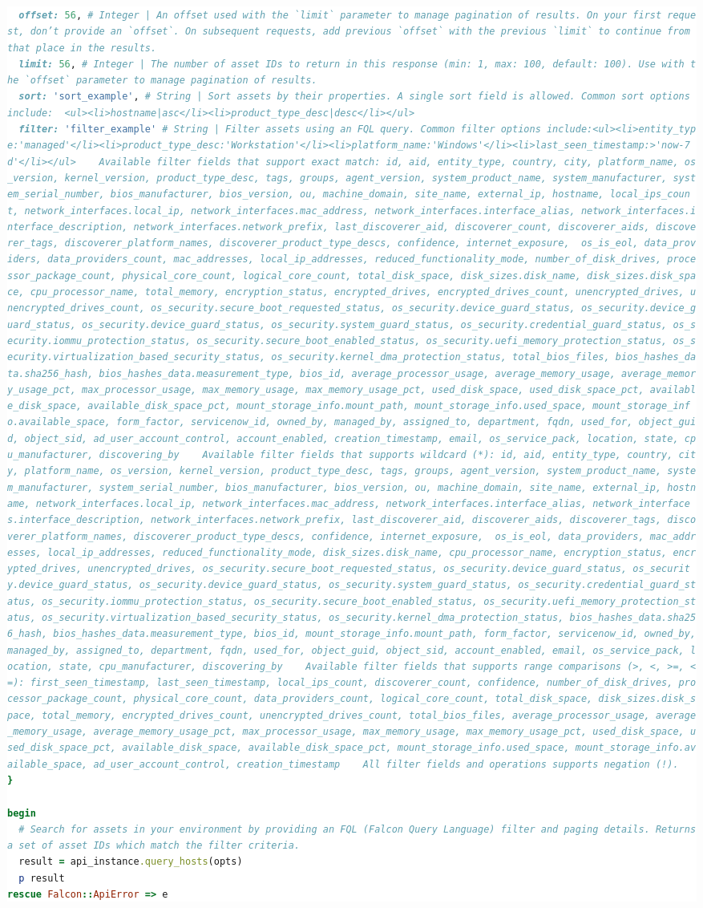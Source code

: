 ```ruby
  offset: 56, # Integer | An offset used with the `limit` parameter to manage pagination of results. On your first request, don’t provide an `offset`. On subsequent requests, add previous `offset` with the previous `limit` to continue from that place in the results.
  limit: 56, # Integer | The number of asset IDs to return in this response (min: 1, max: 100, default: 100). Use with the `offset` parameter to manage pagination of results.
  sort: 'sort_example', # String | Sort assets by their properties. A single sort field is allowed. Common sort options include:  <ul><li>hostname|asc</li><li>product_type_desc|desc</li></ul>
  filter: 'filter_example' # String | Filter assets using an FQL query. Common filter options include:<ul><li>entity_type:'managed'</li><li>product_type_desc:'Workstation'</li><li>platform_name:'Windows'</li><li>last_seen_timestamp:>'now-7d'</li></ul>    Available filter fields that support exact match: id, aid, entity_type, country, city, platform_name, os_version, kernel_version, product_type_desc, tags, groups, agent_version, system_product_name, system_manufacturer, system_serial_number, bios_manufacturer, bios_version, ou, machine_domain, site_name, external_ip, hostname, local_ips_count, network_interfaces.local_ip, network_interfaces.mac_address, network_interfaces.interface_alias, network_interfaces.interface_description, network_interfaces.network_prefix, last_discoverer_aid, discoverer_count, discoverer_aids, discoverer_tags, discoverer_platform_names, discoverer_product_type_descs, confidence, internet_exposure,  os_is_eol, data_providers, data_providers_count, mac_addresses, local_ip_addresses, reduced_functionality_mode, number_of_disk_drives, processor_package_count, physical_core_count, logical_core_count, total_disk_space, disk_sizes.disk_name, disk_sizes.disk_space, cpu_processor_name, total_memory, encryption_status, encrypted_drives, encrypted_drives_count, unencrypted_drives, unencrypted_drives_count, os_security.secure_boot_requested_status, os_security.device_guard_status, os_security.device_guard_status, os_security.device_guard_status, os_security.system_guard_status, os_security.credential_guard_status, os_security.iommu_protection_status, os_security.secure_boot_enabled_status, os_security.uefi_memory_protection_status, os_security.virtualization_based_security_status, os_security.kernel_dma_protection_status, total_bios_files, bios_hashes_data.sha256_hash, bios_hashes_data.measurement_type, bios_id, average_processor_usage, average_memory_usage, average_memory_usage_pct, max_processor_usage, max_memory_usage, max_memory_usage_pct, used_disk_space, used_disk_space_pct, available_disk_space, available_disk_space_pct, mount_storage_info.mount_path, mount_storage_info.used_space, mount_storage_info.available_space, form_factor, servicenow_id, owned_by, managed_by, assigned_to, department, fqdn, used_for, object_guid, object_sid, ad_user_account_control, account_enabled, creation_timestamp, email, os_service_pack, location, state, cpu_manufacturer, discovering_by    Available filter fields that supports wildcard (*): id, aid, entity_type, country, city, platform_name, os_version, kernel_version, product_type_desc, tags, groups, agent_version, system_product_name, system_manufacturer, system_serial_number, bios_manufacturer, bios_version, ou, machine_domain, site_name, external_ip, hostname, network_interfaces.local_ip, network_interfaces.mac_address, network_interfaces.interface_alias, network_interfaces.interface_description, network_interfaces.network_prefix, last_discoverer_aid, discoverer_aids, discoverer_tags, discoverer_platform_names, discoverer_product_type_descs, confidence, internet_exposure,  os_is_eol, data_providers, mac_addresses, local_ip_addresses, reduced_functionality_mode, disk_sizes.disk_name, cpu_processor_name, encryption_status, encrypted_drives, unencrypted_drives, os_security.secure_boot_requested_status, os_security.device_guard_status, os_security.device_guard_status, os_security.device_guard_status, os_security.system_guard_status, os_security.credential_guard_status, os_security.iommu_protection_status, os_security.secure_boot_enabled_status, os_security.uefi_memory_protection_status, os_security.virtualization_based_security_status, os_security.kernel_dma_protection_status, bios_hashes_data.sha256_hash, bios_hashes_data.measurement_type, bios_id, mount_storage_info.mount_path, form_factor, servicenow_id, owned_by, managed_by, assigned_to, department, fqdn, used_for, object_guid, object_sid, account_enabled, email, os_service_pack, location, state, cpu_manufacturer, discovering_by    Available filter fields that supports range comparisons (>, <, >=, <=): first_seen_timestamp, last_seen_timestamp, local_ips_count, discoverer_count, confidence, number_of_disk_drives, processor_package_count, physical_core_count, data_providers_count, logical_core_count, total_disk_space, disk_sizes.disk_space, total_memory, encrypted_drives_count, unencrypted_drives_count, total_bios_files, average_processor_usage, average_memory_usage, average_memory_usage_pct, max_processor_usage, max_memory_usage, max_memory_usage_pct, used_disk_space, used_disk_space_pct, available_disk_space, available_disk_space_pct, mount_storage_info.used_space, mount_storage_info.available_space, ad_user_account_control, creation_timestamp    All filter fields and operations supports negation (!).
}

begin
  # Search for assets in your environment by providing an FQL (Falcon Query Language) filter and paging details. Returns a set of asset IDs which match the filter criteria.
  result = api_instance.query_hosts(opts)
  p result
rescue Falcon::ApiError => e
```